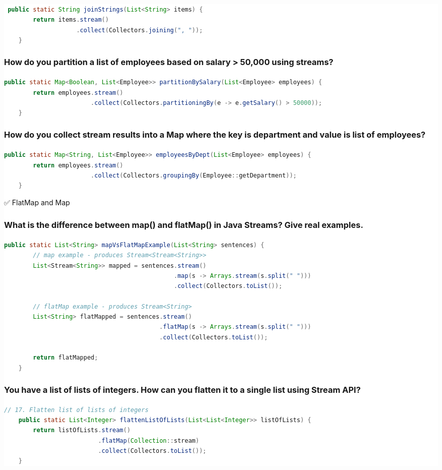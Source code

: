```java
 public static String joinStrings(List<String> items) {
        return items.stream()
                    .collect(Collectors.joining(", "));
    }
```

### How do you partition a list of employees based on salary > 50,000 using streams?

```java
public static Map<Boolean, List<Employee>> partitionBySalary(List<Employee> employees) {
        return employees.stream()
                        .collect(Collectors.partitioningBy(e -> e.getSalary() > 50000));
    }
```

### How do you collect stream results into a Map where the key is department and value is list of employees?

```java
public static Map<String, List<Employee>> employeesByDept(List<Employee> employees) {
        return employees.stream()
                        .collect(Collectors.groupingBy(Employee::getDepartment));
    }

```

✅ FlatMap and Map

### What is the difference between map() and flatMap() in Java Streams? Give real examples.

```java
public static List<String> mapVsFlatMapExample(List<String> sentences) {
        // map example - produces Stream<Stream<String>>
        List<Stream<String>> mapped = sentences.stream()
                                               .map(s -> Arrays.stream(s.split(" ")))
                                               .collect(Collectors.toList());

        // flatMap example - produces Stream<String>
        List<String> flatMapped = sentences.stream()
                                           .flatMap(s -> Arrays.stream(s.split(" ")))
                                           .collect(Collectors.toList());

        return flatMapped;
    }
```

### You have a list of lists of integers. How can you flatten it to a single list using Stream API?

```java
// 17. Flatten list of lists of integers
    public static List<Integer> flattenListOfLists(List<List<Integer>> listOfLists) {
        return listOfLists.stream()
                          .flatMap(Collection::stream)
                          .collect(Collectors.toList());
    }
```
